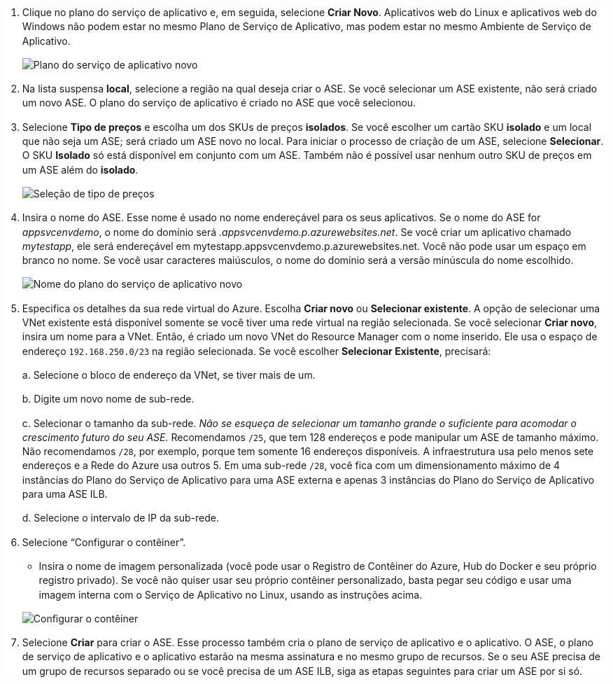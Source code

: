 1. Clique no plano do serviço de aplicativo e, em seguida, selecione **Criar Novo**. Aplicativos web do Linux e aplicativos web do Windows não podem estar no mesmo Plano de Serviço de Aplicativo, mas podem estar no mesmo Ambiente de Serviço de Aplicativo. 

    ![Plano do serviço de aplicativo novo][8]

1. Na lista suspensa **local**, selecione a região na qual deseja criar o ASE. Se você selecionar um ASE existente, não será criado um novo ASE. O plano do serviço de aplicativo é criado no ASE que você selecionou. 

1. Selecione **Tipo de preços** e escolha um dos SKUs de preços **isolados**. Se você escolher um cartão SKU **isolado** e um local que não seja um ASE; será criado um ASE novo no local. Para iniciar o processo de criação de um ASE, selecione **Selecionar**. O SKU **Isolado** só está disponível em conjunto com um ASE. Também não é possível usar nenhum outro SKU de preços em um ASE além do **isolado**. 

    ![Seleção de tipo de preços][3]

1. Insira o nome do ASE. Esse nome é usado no nome endereçável para os seus aplicativos. Se o nome do ASE for _appsvcenvdemo_, o nome do domínio será *.appsvcenvdemo.p.azurewebsites.net*. Se você criar um aplicativo chamado *mytestapp*, ele será endereçável em mytestapp.appsvcenvdemo.p.azurewebsites.net. Você não pode usar um espaço em branco no nome. Se você usar caracteres maiúsculos, o nome do domínio será a versão minúscula do nome escolhido.

    ![Nome do plano do serviço de aplicativo novo][4]

1. Especifica os detalhes da sua rede virtual do Azure. Escolha **Criar novo** ou **Selecionar existente**. A opção de selecionar uma VNet existente está disponível somente se você tiver uma rede virtual na região selecionada. Se você selecionar **Criar novo**, insira um nome para a VNet. Então, é criado um novo VNet do Resource Manager com o nome inserido. Ele usa o espaço de endereço `192.168.250.0/23` na região selecionada. Se você escolher **Selecionar Existente**, precisará:

     a. Selecione o bloco de endereço da VNet, se tiver mais de um.

    b. Digite um novo nome de sub-rede.

    c. Selecionar o tamanho da sub-rede. *Não se esqueça de selecionar um tamanho grande o suficiente para acomodar o crescimento futuro do seu ASE.* Recomendamos `/25`, que tem 128 endereços e pode manipular um ASE de tamanho máximo. Não recomendamos `/28`, por exemplo, porque tem somente 16 endereços disponíveis. A infraestrutura usa pelo menos sete endereços e a Rede do Azure usa outros 5. Em uma sub-rede `/28`, você fica com um dimensionamento máximo de 4 instâncias do Plano do Serviço de Aplicativo para uma ASE externa e apenas 3 instâncias do Plano do Serviço de Aplicativo para uma ASE ILB.

    d. Selecione o intervalo de IP da sub-rede.

1.  Selecione “Configurar o contêiner”.
    * Insira o nome de imagem personalizada (você pode usar o Registro de Contêiner do Azure, Hub do Docker e seu próprio registro privado). Se você não quiser usar seu próprio contêiner personalizado, basta pegar seu código e usar uma imagem interna com o Serviço de Aplicativo no Linux, usando as instruções acima. 

    ![Configurar o contêiner][9]

1. Selecione **Criar** para criar o ASE. Esse processo também cria o plano de serviço de aplicativo e o aplicativo. O ASE, o plano de serviço de aplicativo e o aplicativo estarão na mesma assinatura e no mesmo grupo de recursos. Se o seu ASE precisa de um grupo de recursos separado ou se você precisa de um ASE ILB, siga as etapas seguintes para criar um ASE por si só.


[1]: ./media/how_to_create_an_external_app_service_environment/createexternalase-create.png
[2]: ./media/how_to_create_an_external_app_service_environment/createexternalase-aspcreate.png
[3]: ./media/how_to_create_an_external_app_service_environment/createexternalase-pricing.png
[4]: ./media/how_to_create_an_external_app_service_environment/createexternalase-embeddedcreate.png
[5]: ./media/how_to_create_an_external_app_service_environment/createexternalase-standalonecreate.png
[6]: ./media/how_to_create_an_external_app_service_environment/createexternalase-network.png
[7]: ./media/how_to_create_an_external_app_service_environment/createexternalase-createwafc.png
[8]: ./media/how_to_create_an_external_app_service_environment/createexternalase-aspcreatewafc.png
[9]: ./media/how_to_create_an_external_app_service_environment/createexternalase-configurecontainer.png
[Intro]: ./intro.md
[MakeExternalASE]: ./create-external-ase.md
[MakeASEfromTemplate]: ./create-from-template.md
[MakeILBASE]: ./create-ilb-ase.md
[ASENetwork]: ./network-info.md
[UsingASE]: ./using-an-ase.md
[UDRs]: ../../virtual-network/virtual-networks-udr-overview.md
[NSGs]: ../../virtual-network/security-overview.md
[ConfigureASEv1]: app-service-web-configure-an-app-service-environment.md
[ASEv1Intro]: app-service-app-service-environment-intro.md
[webapps]: ../overview.md
[mobileapps]: ../../app-service-mobile/app-service-mobile-value-prop.md
[Functions]: ../../azure-functions/index.yml
[Pricing]: https://azure.microsoft.com/pricing/details/app-service/
[ARMOverview]: ../../azure-resource-manager/resource-group-overview.md
